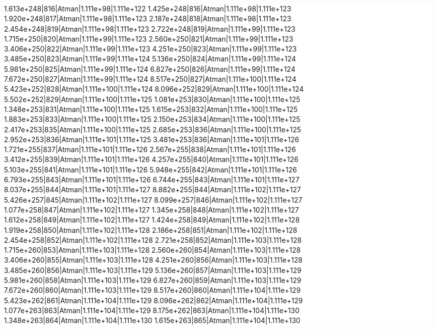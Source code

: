 1.613e+248|816|Atman|1.111e+98|1.111e+122
1.425e+248|816|Atman|1.111e+98|1.111e+123
1.920e+248|817|Atman|1.111e+98|1.111e+123
2.187e+248|818|Atman|1.111e+98|1.111e+123
2.454e+248|819|Atman|1.111e+98|1.111e+123
2.722e+248|819|Atman|1.111e+99|1.111e+123
1.715e+250|820|Atman|1.111e+99|1.111e+123
2.560e+250|821|Atman|1.111e+99|1.111e+123
3.406e+250|822|Atman|1.111e+99|1.111e+123
4.251e+250|823|Atman|1.111e+99|1.111e+123
3.485e+250|823|Atman|1.111e+99|1.111e+124
5.136e+250|824|Atman|1.111e+99|1.111e+124
5.981e+250|825|Atman|1.111e+99|1.111e+124
6.827e+250|826|Atman|1.111e+99|1.111e+124
7.672e+250|827|Atman|1.111e+99|1.111e+124
8.517e+250|827|Atman|1.111e+100|1.111e+124
5.423e+252|828|Atman|1.111e+100|1.111e+124
8.096e+252|829|Atman|1.111e+100|1.111e+124
5.502e+252|829|Atman|1.111e+100|1.111e+125
1.081e+253|830|Atman|1.111e+100|1.111e+125
1.348e+253|831|Atman|1.111e+100|1.111e+125
1.615e+253|832|Atman|1.111e+100|1.111e+125
1.883e+253|833|Atman|1.111e+100|1.111e+125
2.150e+253|834|Atman|1.111e+100|1.111e+125
2.417e+253|835|Atman|1.111e+100|1.111e+125
2.685e+253|836|Atman|1.111e+100|1.111e+125
2.952e+253|836|Atman|1.111e+101|1.111e+125
3.481e+253|836|Atman|1.111e+101|1.111e+126
1.721e+255|837|Atman|1.111e+101|1.111e+126
2.567e+255|838|Atman|1.111e+101|1.111e+126
3.412e+255|839|Atman|1.111e+101|1.111e+126
4.257e+255|840|Atman|1.111e+101|1.111e+126
5.103e+255|841|Atman|1.111e+101|1.111e+126
5.948e+255|842|Atman|1.111e+101|1.111e+126
6.793e+255|843|Atman|1.111e+101|1.111e+126
6.744e+255|843|Atman|1.111e+101|1.111e+127
8.037e+255|844|Atman|1.111e+101|1.111e+127
8.882e+255|844|Atman|1.111e+102|1.111e+127
5.426e+257|845|Atman|1.111e+102|1.111e+127
8.099e+257|846|Atman|1.111e+102|1.111e+127
1.077e+258|847|Atman|1.111e+102|1.111e+127
1.345e+258|848|Atman|1.111e+102|1.111e+127
1.612e+258|849|Atman|1.111e+102|1.111e+127
1.424e+258|849|Atman|1.111e+102|1.111e+128
1.919e+258|850|Atman|1.111e+102|1.111e+128
2.186e+258|851|Atman|1.111e+102|1.111e+128
2.454e+258|852|Atman|1.111e+102|1.111e+128
2.721e+258|852|Atman|1.111e+103|1.111e+128
1.715e+260|853|Atman|1.111e+103|1.111e+128
2.560e+260|854|Atman|1.111e+103|1.111e+128
3.406e+260|855|Atman|1.111e+103|1.111e+128
4.251e+260|856|Atman|1.111e+103|1.111e+128
3.485e+260|856|Atman|1.111e+103|1.111e+129
5.136e+260|857|Atman|1.111e+103|1.111e+129
5.981e+260|858|Atman|1.111e+103|1.111e+129
6.827e+260|859|Atman|1.111e+103|1.111e+129
7.672e+260|860|Atman|1.111e+103|1.111e+129
8.517e+260|860|Atman|1.111e+104|1.111e+129
5.423e+262|861|Atman|1.111e+104|1.111e+129
8.096e+262|862|Atman|1.111e+104|1.111e+129
1.077e+263|863|Atman|1.111e+104|1.111e+129
8.175e+262|863|Atman|1.111e+104|1.111e+130
1.348e+263|864|Atman|1.111e+104|1.111e+130
1.615e+263|865|Atman|1.111e+104|1.111e+130